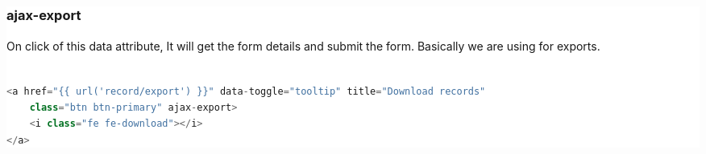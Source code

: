 ### ajax-export

On click  of this data attribute, It will get the form details and submit the form. Basically we are using for exports.

```php

<a href="{{ url('record/export') }}" data-toggle="tooltip" title="Download records"
    class="btn btn-primary" ajax-export>
    <i class="fe fe-download"></i>
</a>
```